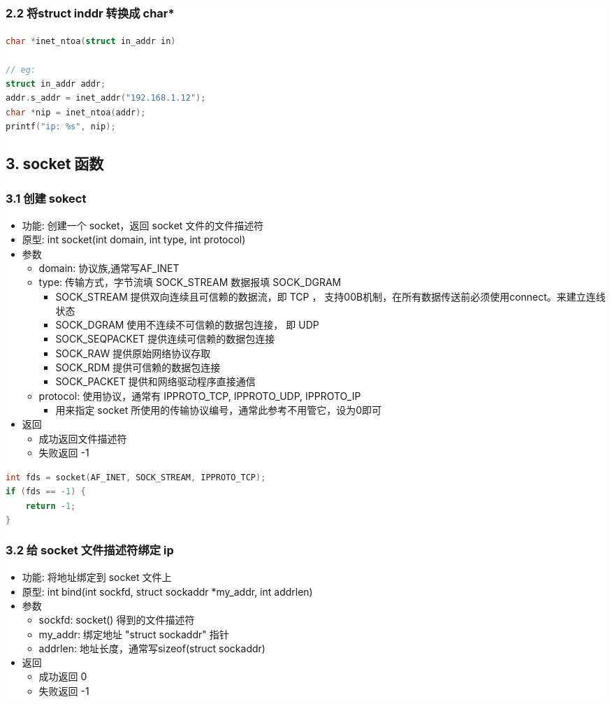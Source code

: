 ### 2.2 将struct inddr 转换成 char*

```c
char *inet_ntoa(struct in_addr in)

// eg:
struct in_addr addr;
addr.s_addr = inet_addr("192.168.1.12");
char *nip = inet_ntoa(addr);
printf("ip: %s", nip);
```

## 3. socket 函数

### 3.1 创建 sokect

- 功能: 创建一个 socket，返回 socket 文件的文件描述符
- 原型: int socket(int domain, int type, int protocol)
- 参数
  - domain: 协议族,通常写AF_INET
  - type: 传输方式，字节流填 SOCK_STREAM 数据报填 SOCK_DGRAM
    - SOCK_STREAM 提供双向连续且可信赖的数据流，即 TCP ， 支持00B机制，在所有数据传送前必须使用connect。来建立连线状态
    - SOCK_DGRAM 使用不连续不可信赖的数据包连接， 即 UDP
    - SOCK_SEQPACKET 提供连续可信赖的数据包连接
    - SOCK_RAW 提供原始网络协议存取
    - SOCK_RDM 提供可信赖的数据包连接
    - SOCK_PACKET 提供和网络驱动程序直接通信
  - protocol: 使用协议，通常有 IPPROTO_TCP, IPPROTO_UDP, IPPROTO_IP
    - 用来指定 socket 所使用的传输协议编号，通常此参考不用管它，设为0即可
- 返回
  - 成功返回文件描述符
  - 失败返回 -1

```c
int fds = socket(AF_INET, SOCK_STREAM, IPPROTO_TCP);
if (fds == -1) {
    return -1;
}
```

### 3.2 给 socket 文件描述符绑定 ip

- 功能: 将地址绑定到 socket 文件上
- 原型: int bind(int sockfd, struct sockaddr *my_addr, int addrlen)
- 参数
  - sockfd: socket() 得到的文件描述符
  - my_addr: 绑定地址 "struct sockaddr" 指针
  - addrlen: 地址长度，通常写sizeof(struct sockaddr)
- 返回
  - 成功返回 0
  - 失败返回 -1
